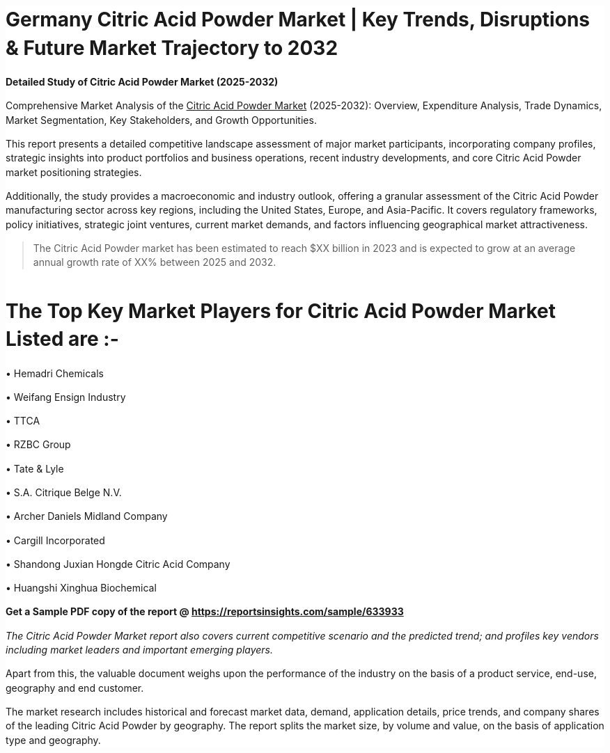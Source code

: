 # Germany Citric Acid Powder Market | Key Trends, Disruptions & Future Market Trajectory to 2032

<strong>Detailed Study of Citric Acid Powder Market (2025-2032)</strong>

Comprehensive Market Analysis of the <a href=https://www.reportsinsights.com/sample/633933>Citric Acid Powder Market</a> (2025-2032): Overview, Expenditure Analysis, Trade Dynamics, Market Segmentation, Key Stakeholders, and Growth Opportunities.

This report presents a detailed competitive landscape assessment of major market participants, incorporating company profiles, strategic insights into product portfolios and business operations, recent industry developments, and core Citric Acid Powder market positioning strategies.

Additionally, the study provides a macroeconomic and industry outlook, offering a granular assessment of the Citric Acid Powder manufacturing sector across key regions, including the United States, Europe, and Asia-Pacific. It covers regulatory frameworks, policy initiatives, strategic joint ventures, current market demands, and factors influencing geographical market attractiveness.

<blockquote class=""article-editor-content__blockquote"">The Citric Acid Powder market has been estimated to reach $XX billion in 2023 and is expected to grow at an average annual growth rate of XX% between 2025 and 2032.</blockquote>

# <strong>The Top Key Market Players for Citric Acid Powder Market Listed are :-</strong> 

• Hemadri Chemicals

• Weifang Ensign Industry

• TTCA

• RZBC Group

• Tate & Lyle

• S.A. Citrique Belge N.V.

• Archer Daniels Midland Company

• Cargill Incorporated

• Shandong Juxian Hongde Citric Acid Company

• Huangshi Xinghua Biochemical

<strong>Get a Sample PDF copy of the report @ <a href=https://reportsinsights.com/sample/633933>https://reportsinsights.com/sample/633933</a></strong>

<em>The Citric Acid Powder Market report also covers current competitive scenario and the predicted trend; and profiles key vendors including market leaders and important emerging players.</em>

Apart from this, the valuable document weighs upon the performance of the industry on the basis of a product service, end-use, geography and end customer.

The market research includes historical and forecast market data, demand, application details, price trends, and company shares of the leading Citric Acid Powder by geography. The report splits the market size, by volume and value, on the basis of application type and geography.
